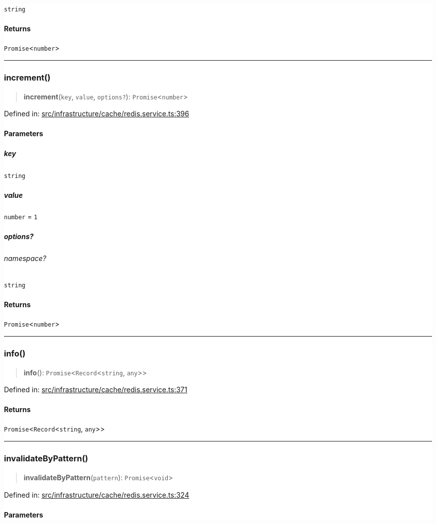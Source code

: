 `string`

#### Returns

`Promise`\<`number`\>

***

### increment()

> **increment**(`key`, `value`, `options?`): `Promise`\<`number`\>

Defined in: [src/infrastructure/cache/redis.service.ts:396](https://github.com/maemreyo/saas-4cus-nodejs/blob/2a5b3f3aa11335dfa561e80e1feabb8e6084261e/src/infrastructure/cache/redis.service.ts#L396)

#### Parameters

##### key

`string`

##### value

`number` = `1`

##### options?

###### namespace?

`string`

#### Returns

`Promise`\<`number`\>

***

### info()

> **info**(): `Promise`\<`Record`\<`string`, `any`\>\>

Defined in: [src/infrastructure/cache/redis.service.ts:371](https://github.com/maemreyo/saas-4cus-nodejs/blob/2a5b3f3aa11335dfa561e80e1feabb8e6084261e/src/infrastructure/cache/redis.service.ts#L371)

#### Returns

`Promise`\<`Record`\<`string`, `any`\>\>

***

### invalidateByPattern()

> **invalidateByPattern**(`pattern`): `Promise`\<`void`\>

Defined in: [src/infrastructure/cache/redis.service.ts:324](https://github.com/maemreyo/saas-4cus-nodejs/blob/2a5b3f3aa11335dfa561e80e1feabb8e6084261e/src/infrastructure/cache/redis.service.ts#L324)

#### Parameters
